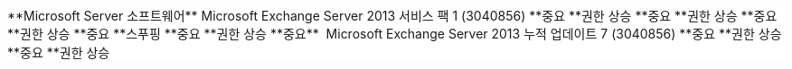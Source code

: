 </td>
</tr>
<tr>
<td style="border:1px solid black;" colspan="7">
**Microsoft Server 소프트웨어**

</td>
</tr>
<tr>
<td style="border:1px solid black;">
Microsoft Exchange Server 2013 서비스 팩 1  
(3040856)

</td>
<td style="border:1px solid black;">
**중요  
**권한 상승

</td>
<td style="border:1px solid black;">
**중요  
**권한 상승

</td>
<td style="border:1px solid black;">
**중요  
**권한 상승

</td>
<td style="border:1px solid black;">
**중요  
**스푸핑

</td>
<td style="border:1px solid black;">
**중요  
**권한 상승

</td>
<td style="border:1px solid black;">
**중요** 

</td>
</tr>
<tr>
<td style="border:1px solid black;">
Microsoft Exchange Server 2013 누적 업데이트 7  
(3040856)

</td>
<td style="border:1px solid black;">
**중요  
**권한 상승

</td>
<td style="border:1px solid black;">
**중요  
**권한 상승
